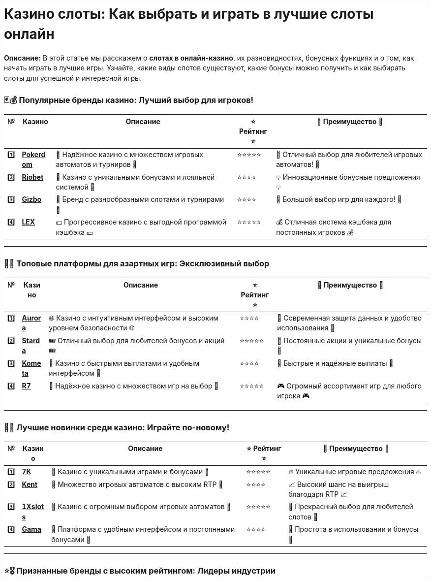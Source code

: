 # Казино слоты: Как выбрать и играть в лучшие слоты онлайн

**Описание:** В этой статье мы расскажем о **слотах в онлайн-казино**, их разновидностях, бонусных функциях и о том, как начать играть в лучшие игры. Узнайте, какие виды слотов существуют, какие бонусы можно получить и как выбирать слоты для успешной и интересной игры.

### 🃏💰 Популярные бренды казино: Лучший выбор для игроков!

| №  | Казино | Описание | ⭐️ Рейтинг ⭐️ | 🎉 Преимущество 🎉 |
|----|--------|----------|---------------|--------------------|
| 1️⃣ | **[Pokerdom](https://brandplay.link/4k77v2yx)** | 🎲 Надёжное казино с множеством игровых автоматов и турниров 🎲 | ⭐️⭐️⭐️⭐️⭐️ | 🎰 Отличный выбор для любителей игровых автоматов! 🎰 |
| 2️⃣ | **[Riobet](https://brandplay.link/7xBLTPyj)** | 🎁 Казино с уникальными бонусами и лояльной системой 🎁 | ⭐️⭐️⭐️⭐️ | 💡 Инновационные бонусные предложения 💡 |
| 3️⃣ | **[Gizbo](https://brandplay.link/bprXw4YV)** | 🎰 Бренд с разнообразными слотами и турнирами 🎰 | ⭐️⭐️⭐️⭐️ | 🔄 Большой выбор игр для каждого! 🔄 |
| 4️⃣ | **[LEX](https://brandplay.link/zW4hdDFV)** | 💵 Прогрессивное казино с выгодной программой кэшбэка 💵 | ⭐️⭐️⭐️⭐️⭐️ | 💰 Отличная система кэшбэка для постоянных игроков 💰 |

---

### 🎰🔥 Топовые платформы для азартных игр: Эксклюзивный выбор

| №  | Казино | Описание | ⭐️ Рейтинг ⭐️ | 🎉 Преимущество 🎉 |
|----|--------|----------|---------------|--------------------|
| 1️⃣ | **[Aurora](https://10trafic-stat2.com/click/668546556bcc6313411604bd/6766/13032/subaccount)** | 🌐 Казино с интуитивным интерфейсом и высоким уровнем безопасности 🌐 | ⭐️⭐️⭐️⭐️ | 🔐 Современная защита данных и удобство использования 🔐 |
| 2️⃣ | **[Starda](https://brandplay.link/fB7xwRFL)** | 🎟️ Отличный выбор для любителей бонусов и акций 🎟️ | ⭐️⭐️⭐️⭐️⭐️ | 🎉 Постоянные акции и уникальные бонусы 🎉 |
| 3️⃣ | **[Kometa](https://brandplay.link/8ZymQJV8)** | 💸 Казино с быстрыми выплатами и удобным интерфейсом 💸 | ⭐️⭐️⭐️⭐️ | 🚀 Быстрые и надёжные выплаты 🚀 |
| 4️⃣ | **[R7](https://brandplay.link/bMd3Yjsw)** | 🎲 Надёжное казино с множеством игр на выбор 🎲 | ⭐️⭐️⭐️⭐️⭐️ | 🎮 Огромный ассортимент игр для любого игрока 🎮 |

---

### 🚀🎲 Лучшие новинки среди казино: Играйте по-новому!

| №  | Казино | Описание | ⭐️ Рейтинг ⭐️ | 🎉 Преимущество 🎉 |
|----|--------|----------|---------------|--------------------|
| 1️⃣ | **[7K](https://brandplay.link/BvQyFShp)** | 🎯 Казино с уникальными играми и бонусами 🎯 | ⭐️⭐️⭐️⭐️⭐️ | 🔥 Уникальные игровые предложения 🔥 |
| 2️⃣ | **[Kent](https://brandplay.link/Fv2WP3js)** | 🤑 Множество игровых автоматов с высоким RTP 🤑 | ⭐️⭐️⭐️⭐️ | 📈 Высокий шанс на выигрыш благодаря RTP 📈 |
| 3️⃣ | **[1Xslots](https://brandplay.link/hSB1khtr)** | 🎰 Казино с огромным выбором игровых автоматов 🎰 | ⭐️⭐️⭐️⭐️⭐️ | 🎉 Прекрасный выбор для любителей слотов 🎉 |
| 4️⃣ | **[Gama](https://brandplay.link/j6NMKsDz)** | 🔄 Платформа с удобным интерфейсом и постоянными бонусами 🔄 | ⭐️⭐️⭐️⭐️ | 💸 Простота в использовании и бонусы 💸 |

---

### ⭐️🎖️ Признанные бренды с высоким рейтингом: Лидеры индустрии
